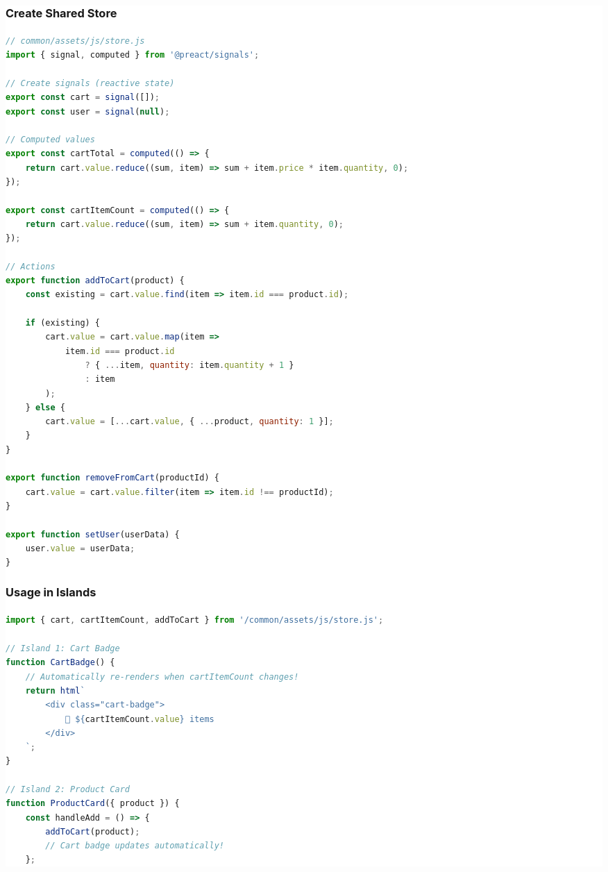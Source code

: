 ### Create Shared Store

```javascript
// common/assets/js/store.js
import { signal, computed } from '@preact/signals';

// Create signals (reactive state)
export const cart = signal([]);
export const user = signal(null);

// Computed values
export const cartTotal = computed(() => {
    return cart.value.reduce((sum, item) => sum + item.price * item.quantity, 0);
});

export const cartItemCount = computed(() => {
    return cart.value.reduce((sum, item) => sum + item.quantity, 0);
});

// Actions
export function addToCart(product) {
    const existing = cart.value.find(item => item.id === product.id);
    
    if (existing) {
        cart.value = cart.value.map(item =>
            item.id === product.id
                ? { ...item, quantity: item.quantity + 1 }
                : item
        );
    } else {
        cart.value = [...cart.value, { ...product, quantity: 1 }];
    }
}

export function removeFromCart(productId) {
    cart.value = cart.value.filter(item => item.id !== productId);
}

export function setUser(userData) {
    user.value = userData;
}
```

### Usage in Islands

```javascript
import { cart, cartItemCount, addToCart } from '/common/assets/js/store.js';

// Island 1: Cart Badge
function CartBadge() {
    // Automatically re-renders when cartItemCount changes!
    return html`
        <div class="cart-badge">
            🛒 ${cartItemCount.value} items
        </div>
    `;
}

// Island 2: Product Card
function ProductCard({ product }) {
    const handleAdd = () => {
        addToCart(product);
        // Cart badge updates automatically!
    };
```